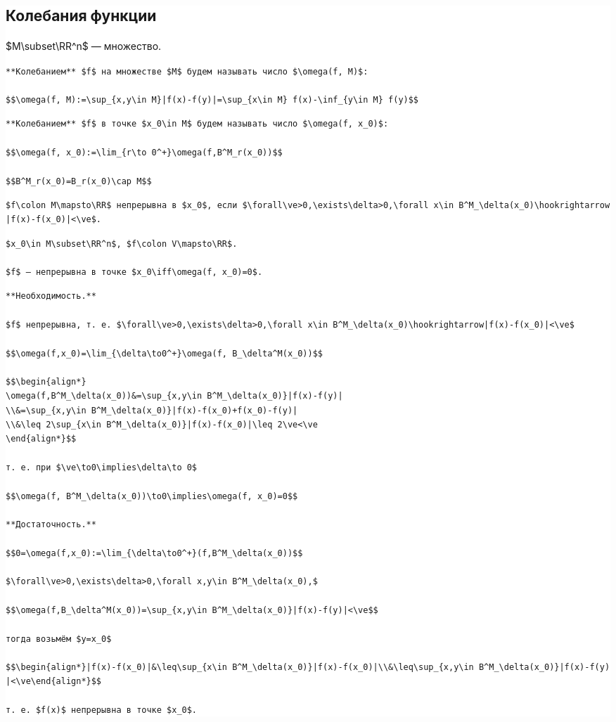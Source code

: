 ```{prf:proof}
```

## Колебания функции

$M\subset\RR^n$ — множество.

```{prf:definition}
**Колебанием** $f$ на множестве $M$ будем называть число $\omega(f, M)$:

$$\omega(f, M):=\sup_{x,y\in M}|f(x)-f(y)|=\sup_{x\in M} f(x)-\inf_{y\in M} f(y)$$
```

```{prf:definition}
**Колебанием** $f$ в точке $x_0\in M$ будем называть число $\omega(f, x_0)$:

$$\omega(f, x_0):=\lim_{r\to 0^+}\omega(f,B^M_r(x_0))$$

$$B^M_r(x_0)=B_r(x_0)\cap M$$
```

```{seealso} Замечание
$f\colon M\mapsto\RR$ непрерывна в $x_0$, если $\forall\ve>0,\exists\delta>0,\forall x\in B^M_\delta(x_0)\hookrightarrow|f(x)-f(x_0)|<\ve$.
```

```{prf:theorem} О непрерывности колебаний в точке функции
$x_0\in M\subset\RR^n$, $f\colon V\mapsto\RR$.

$f$ — непрерывна в точке $x_0\iff\omega(f, x_0)=0$.
```

```{prf:proof}
**Необходимость.**

$f$ непрерывна, т. е. $\forall\ve>0,\exists\delta>0,\forall x\in B^M_\delta(x_0)\hookrightarrow|f(x)-f(x_0)|<\ve$

$$\omega(f,x_0)=\lim_{\delta\to0^+}\omega(f, B_\delta^M(x_0))$$

$$\begin{align*}
\omega(f,B^M_\delta(x_0))&=\sup_{x,y\in B^M_\delta(x_0)}|f(x)-f(y)|
\\&=\sup_{x,y\in B^M_\delta(x_0)}|f(x)-f(x_0)+f(x_0)-f(y)|
\\&\leq 2\sup_{x\in B^M_\delta(x_0)}|f(x)-f(x_0)|\leq 2\ve<\ve
\end{align*}$$

т. е. при $\ve\to0\implies\delta\to 0$

$$\omega(f, B^M_\delta(x_0))\to0\implies\omega(f, x_0)=0$$

**Достаточность.**

$$0=\omega(f,x_0):=\lim_{\delta\to0^+}(f,B^M_\delta(x_0))$$

$\forall\ve>0,\exists\delta>0,\forall x,y\in B^M_\delta(x_0),$

$$\omega(f,B_\delta^M(x_0))=\sup_{x,y\in B^M_\delta(x_0)}|f(x)-f(y)|<\ve$$

тогда возьмём $y=x_0$

$$\begin{align*}|f(x)-f(x_0)|&\leq\sup_{x\in B^M_\delta(x_0)}|f(x)-f(x_0)|\\&\leq\sup_{x,y\in B^M_\delta(x_0)}|f(x)-f(y)|<\ve\end{align*}$$

т. е. $f(x)$ непрерывна в точке $x_0$.
```
